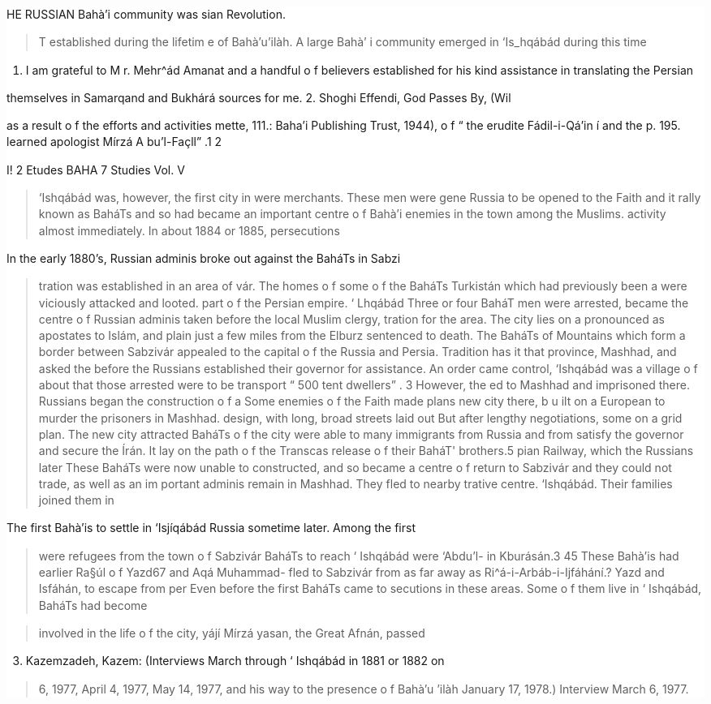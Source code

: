 HE RUSSIAN    Bahà’i community was
sian Revolution.

> T   established during the lifetim e of
> Bahà’u’ilàh. A large Bahà’ i community
> emerged in ‘Is_hqábád during this time
1. I am grateful to M r. Mehr^ád Amanat           and a handful o f believers established
for his kind assistance in translating the Persian

themselves in Samarqand and Bukhárá
sources for me.
2. Shoghi Effendi, God Passes By, (Wil­

as a result o f the efforts and activities
mette, 111.: Baha’i Publishing Trust, 1944),         o f “ the erudite Fádil-i-Qá’in í and the
p. 195.                                              learned apologist Mírzá A bu’l-Façll” .1 2

I!   2                                                          Etudes BAHA 7 Studies Vol. V

> ‘Ishqábád was, however, the first city in         were merchants. These men were gene­
> Russia to be opened to the Faith and it           rally known as BaháTs and so had
> became an important centre o f Bahà’i             enemies in the town among the Muslims.
activity almost immediately.                         In about 1884 or 1885, persecutions

In the early 1880’s, Russian adminis­          broke out against the BaháTs in Sabzi­
> tration was established in an area of             vár. The homes o f some o f the BaháTs
> Turkistán which had previously been a             were viciously attacked and looted.
> part o f the Persian empire. ‘ Lhqábád            Three or four BaháT men were arrested,
> became the centre o f Russian adminis­            taken before the local Muslim clergy,
> tration for the area. The city lies on a          pronounced as apostates to Islám, and
> plain just a few miles from the Elburz            sentenced to death. The BaháTs of
> Mountains which form a border between             Sabzivár appealed to the capital o f the
> Russia and Persia. Tradition has it that          province, Mashhad, and asked the
> before the Russians established their             governor for assistance. An order came
> control, ‘Ishqábád was a village o f about        that those arrested were to be transport­
> “ 500 tent dwellers” . 3 However, the             ed to Mashhad and imprisoned there.
> Russians began the construction o f a             Some enemies o f the Faith made plans
> new city there, b u ilt on a European             to murder the prisoners in Mashhad.
> design, with long, broad streets laid out         But after lengthy negotiations, some
> on a grid plan. The new city attracted            BaháTs o f the city were able to
> many immigrants from Russia and from              satisfy the governor and secure the
> Írán. It lay on the path o f the Transcas­        release o f their BaháT' brothers.5
> pian Railway, which the Russians later               These BaháTs were now unable to
> constructed, and so became a centre o f           return to Sabzivár and they could not
> trade, as well as an im portant adminis­          remain in Mashhad. They fled to nearby
trative centre.                                   ‘Ishqábád. Their families joined them in

The first Bahà’is to settle in ‘Isjíqábád      Russia sometime later. Among the first
> were refugees from the town o f Sabzivár          BaháTs to reach ‘ Ishqábád were ‘Abdu’l-
> in Kburásán.3 45 These Bahà’is had earlier        Ra§úl o f Yazd67 and Aqá Muhammad-
> fled to Sabzivár from as far away as              Ri^á-i-Arbáb-i-Ijfáhání.?
> Yazd and Isfáhán, to escape from per­                Even before the first BaháTs came to
secutions in these areas. Some o f them           live in ‘ Ishqábád, BaháTs had become

> involved in the life o f the city, yájí
> Mírzá yasan, the Great Afnán, passed
3. Kazemzadeh, Kazem: (Interviews March       through ‘ Ishqábád in 1881 or 1882 on
> 6, 1977, April 4, 1977, May 14, 1977, and         his way to the presence o f Bahà’u ’ilàh
January 17, 1978.) Interview March 6, 1977.
